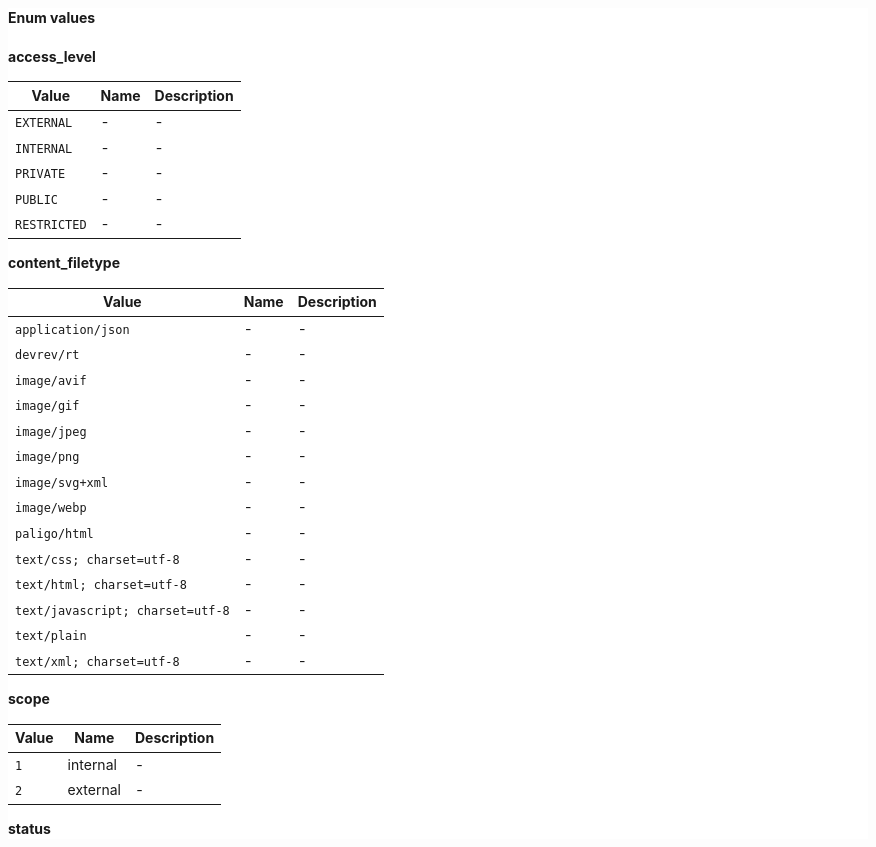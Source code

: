 #### Enum values

**access_level**

| Value | Name | Description |
|-----|------|-------------|
| `EXTERNAL` | - | - |
| `INTERNAL` | - | - |
| `PRIVATE` | - | - |
| `PUBLIC` | - | - |
| `RESTRICTED` | - | - |

**content_filetype**

| Value | Name | Description |
|-----|------|-------------|
| `application/json` | - | - |
| `devrev/rt` | - | - |
| `image/avif` | - | - |
| `image/gif` | - | - |
| `image/jpeg` | - | - |
| `image/png` | - | - |
| `image/svg+xml` | - | - |
| `image/webp` | - | - |
| `paligo/html` | - | - |
| `text/css; charset=utf-8` | - | - |
| `text/html; charset=utf-8` | - | - |
| `text/javascript; charset=utf-8` | - | - |
| `text/plain` | - | - |
| `text/xml; charset=utf-8` | - | - |

**scope**

| Value | Name | Description |
|-----|------|-------------|
| `1` | internal | - |
| `2` | external | - |

**status**
